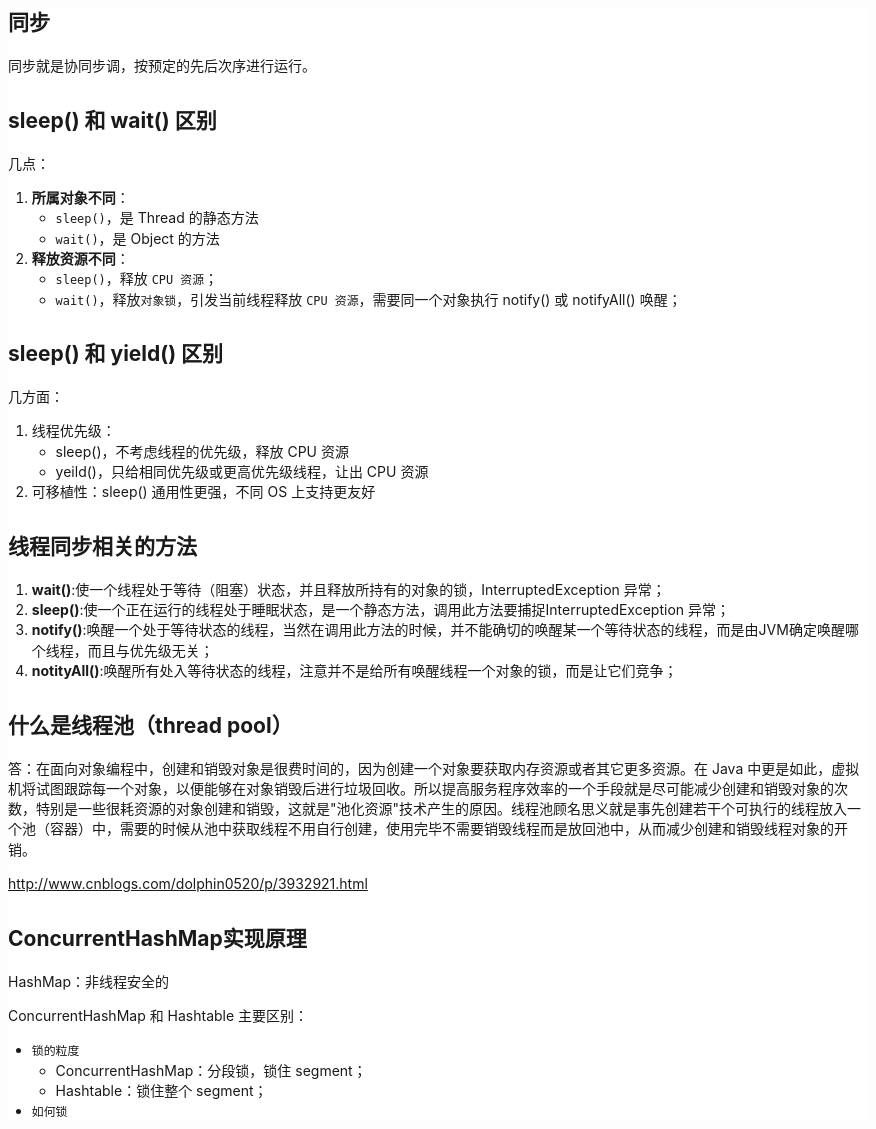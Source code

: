 ## 同步

同步就是协同步调，按预定的先后次序进行运行。

## sleep() 和 wait() 区别

几点：

1. **所属对象不同**：
	* `sleep()`，是 Thread 的静态方法
	* `wait()`，是 Object 的方法
2. **释放资源不同**：
	* `sleep()`，释放 `CPU 资源`；
	* `wait()`，释放`对象锁`，引发当前线程释放 `CPU 资源`，需要同一个对象执行 notify() 或 notifyAll() 唤醒；


## sleep() 和 yield() 区别

几方面：

1. 线程优先级：
	* sleep()，不考虑线程的优先级，释放 CPU 资源
	* yeild()，只给相同优先级或更高优先级线程，让出 CPU 资源
2. 可移植性：sleep() 通用性更强，不同 OS 上支持更友好




## 线程同步相关的方法


1. **wait()**:使一个线程处于等待（阻塞）状态，并且释放所持有的对象的锁，InterruptedException 异常；
1. **sleep()**:使一个正在运行的线程处于睡眠状态，是一个静态方法，调用此方法要捕捉InterruptedException 异常；
1. **notify()**:唤醒一个处于等待状态的线程，当然在调用此方法的时候，并不能确切的唤醒某一个等待状态的线程，而是由JVM确定唤醒哪个线程，而且与优先级无关；
1. **notityAll()**:唤醒所有处入等待状态的线程，注意并不是给所有唤醒线程一个对象的锁，而是让它们竞争；

## 什么是线程池（thread pool）

答：在面向对象编程中，创建和销毁对象是很费时间的，因为创建一个对象要获取内存资源或者其它更多资源。在 Java 中更是如此，虚拟机将试图跟踪每一个对象，以便能够在对象销毁后进行垃圾回收。所以提高服务程序效率的一个手段就是尽可能减少创建和销毁对象的次数，特别是一些很耗资源的对象创建和销毁，这就是"池化资源"技术产生的原因。线程池顾名思义就是事先创建若干个可执行的线程放入一个池（容器）中，需要的时候从池中获取线程不用自行创建，使用完毕不需要销毁线程而是放回池中，从而减少创建和销毁线程对象的开销。

http://www.cnblogs.com/dolphin0520/p/3932921.html

## ConcurrentHashMap实现原理

HashMap：非线程安全的

ConcurrentHashMap 和 Hashtable 主要区别：

* `锁的粒度`
	* ConcurrentHashMap：分段锁，锁住 segment；
	* Hashtable：锁住整个 segment；
* `如何锁`
